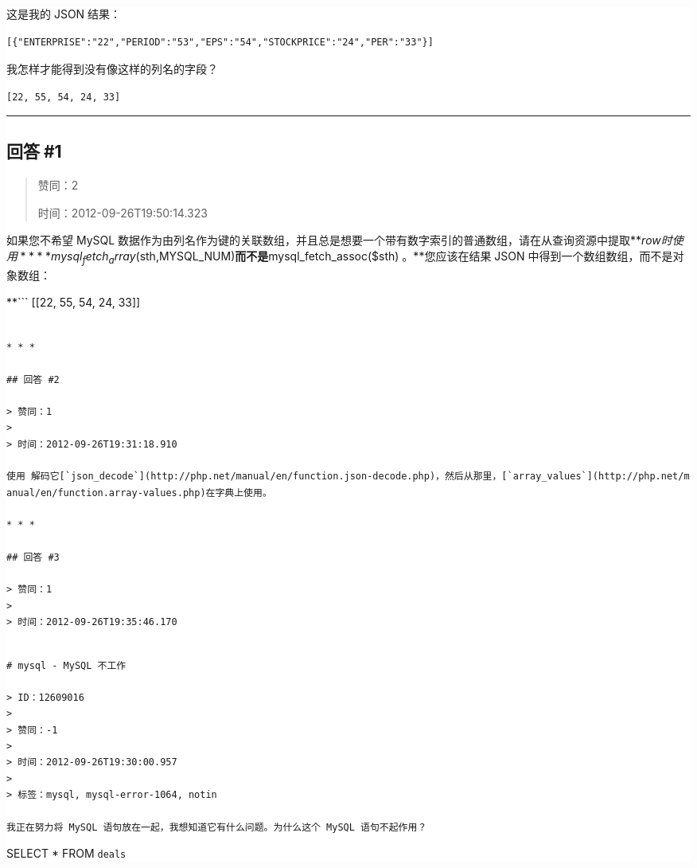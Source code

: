 这是我的 JSON 结果：

```
[{"ENTERPRISE":"22","PERIOD":"53","EPS":"54","STOCKPRICE":"24","PER":"33"}] 
```

我怎样才能得到没有像这样的列名的字段？

```
[22, 55, 54, 24, 33] 
```

* * *

## 回答 #1

> 赞同：2
> 
> 时间：2012-09-26T19:50:14.323

如果您不希望 MySQL 数据作为由列名作为键的关联数组，并且总是想要一个带有数字索引的普通数组，请在从查询资源中提取**$row时使用****mysql_fetch_array($sth,MYSQL_NUM)**而不是**mysql_fetch_assoc($sth) 。**您应该在结果 JSON 中得到一个数组数组，而不是对象数组：

 **```
[[22, 55, 54, 24, 33]] 
```

* * *

## 回答 #2

> 赞同：1
> 
> 时间：2012-09-26T19:31:18.910

使用 解码它[`json_decode`](http://php.net/manual/en/function.json-decode.php)，然后从那里，[`array_values`](http://php.net/manual/en/function.array-values.php)在字典上使用。

* * *

## 回答 #3

> 赞同：1
> 
> 时间：2012-09-26T19:35:46.170

```
<?php
$values_data = array_values($data_from_sql);
$values_without_columns = json_encode($values_data );
?> 
```**

# mysql - MySQL 不工作

> ID：12609016
> 
> 赞同：-1
> 
> 时间：2012-09-26T19:30:00.957
> 
> 标签：mysql, mysql-error-1064, notin

我正在努力将 MySQL 语句放在一起，我想知道它有什么问题。为什么这个 MySQL 语句不起作用？

```
SELECT * 
FROM  `deals` 